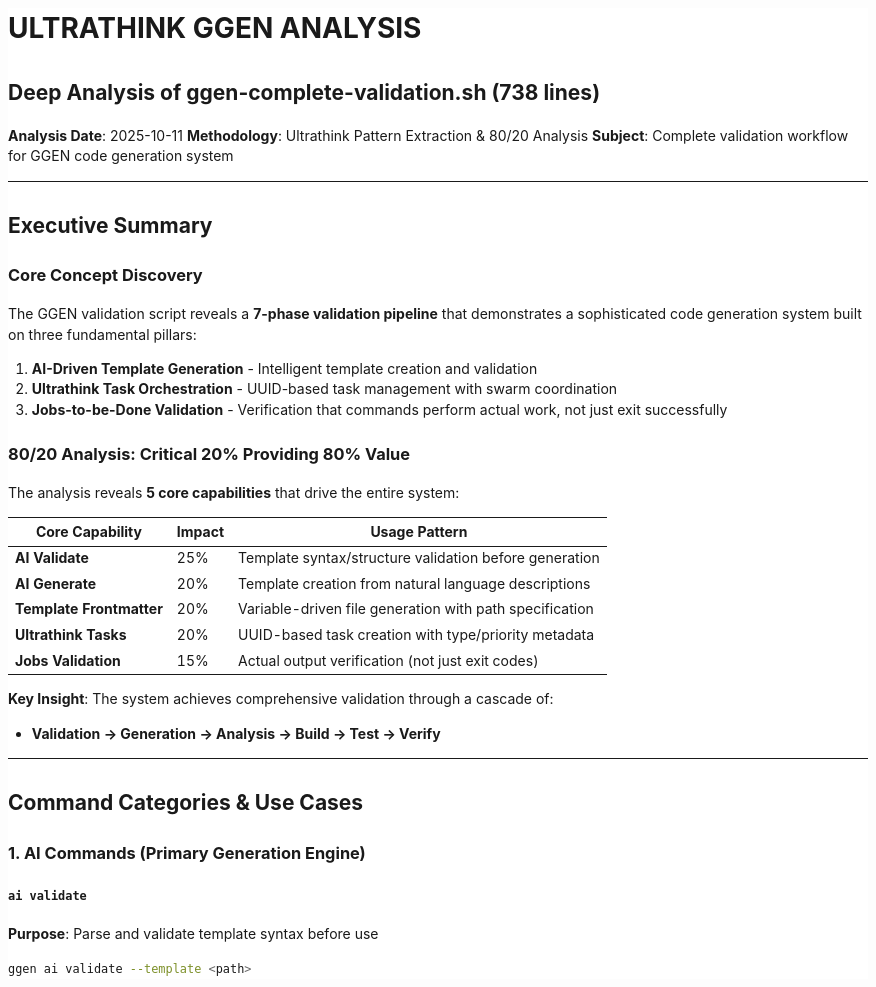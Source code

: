 # ULTRATHINK GGEN ANALYSIS
## Deep Analysis of ggen-complete-validation.sh (738 lines)

**Analysis Date**: 2025-10-11
**Methodology**: Ultrathink Pattern Extraction & 80/20 Analysis
**Subject**: Complete validation workflow for GGEN code generation system

---

## Executive Summary

### Core Concept Discovery

The GGEN validation script reveals a **7-phase validation pipeline** that demonstrates a sophisticated code generation system built on three fundamental pillars:

1. **AI-Driven Template Generation** - Intelligent template creation and validation
2. **Ultrathink Task Orchestration** - UUID-based task management with swarm coordination
3. **Jobs-to-be-Done Validation** - Verification that commands perform actual work, not just exit successfully

### 80/20 Analysis: Critical 20% Providing 80% Value

The analysis reveals **5 core capabilities** that drive the entire system:

| Core Capability | Impact | Usage Pattern |
|----------------|--------|---------------|
| **AI Validate** | 25% | Template syntax/structure validation before generation |
| **AI Generate** | 20% | Template creation from natural language descriptions |
| **Template Frontmatter** | 20% | Variable-driven file generation with path specification |
| **Ultrathink Tasks** | 20% | UUID-based task creation with type/priority metadata |
| **Jobs Validation** | 15% | Actual output verification (not just exit codes) |

**Key Insight**: The system achieves comprehensive validation through a cascade of:
- **Validation → Generation → Analysis → Build → Test → Verify**

---

## Command Categories & Use Cases

### 1. AI Commands (Primary Generation Engine)

#### `ai validate`
**Purpose**: Parse and validate template syntax before use

```bash
ggen ai validate --template <path>
```
